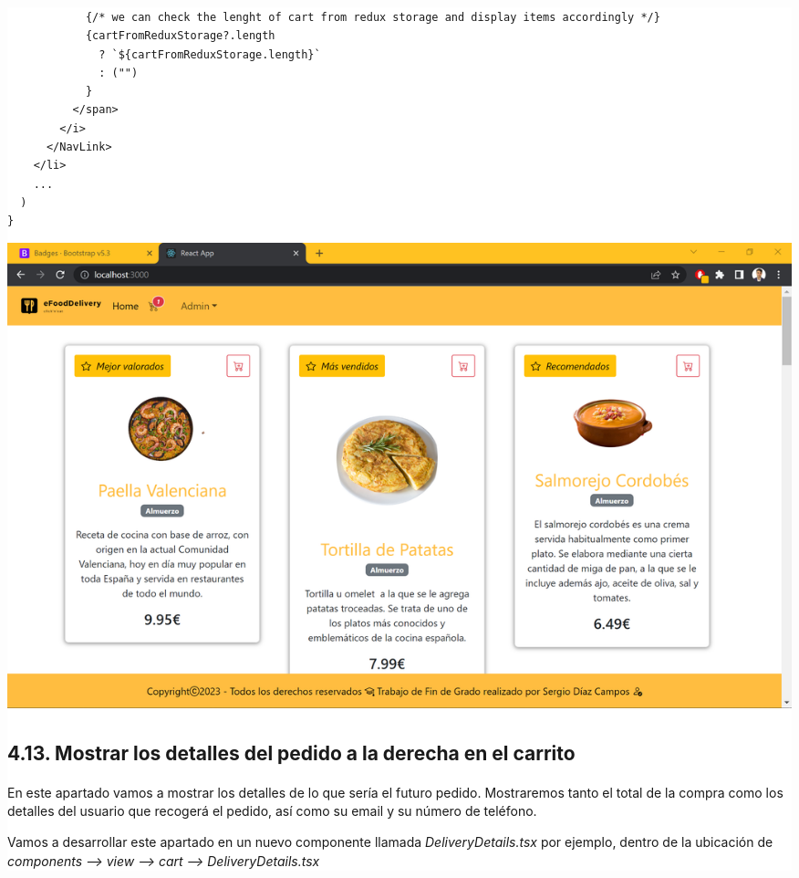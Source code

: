 ```tsx
            {/* we can check the lenght of cart from redux storage and display items accordingly */}
            {cartFromReduxStorage?.length
              ? `${cartFromReduxStorage.length}`
              : ("")
            }
          </span>
        </i>
      </NavLink>
    </li>
    ...
  )
}
```

![](./img/38.png)

## 4.13. Mostrar los detalles del pedido a la derecha en el carrito

En este apartado vamos a mostrar los detalles de lo que sería el futuro pedido. Mostraremos tanto el total de la compra como los detalles del usuario que recogerá el pedido, así como su email y su número de teléfono.

Vamos a desarrollar este apartado en un nuevo componente llamada *DeliveryDetails.tsx* por ejemplo, dentro de la ubicación de *components --> view --> cart --> DeliveryDetails.tsx*
